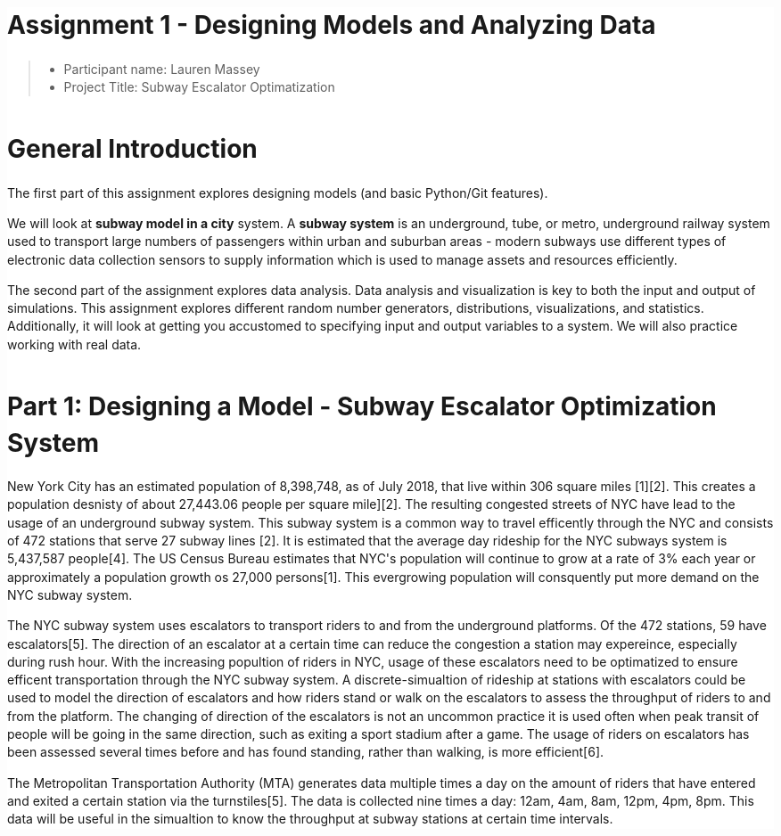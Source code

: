 # Assignment 1 - Designing Models and Analyzing Data 

> * Participant name: Lauren Massey
> * Project Title: Subway Escalator Optimatization

# General Introduction

The first part of this assignment explores designing models (and basic Python/Git features). 

We will look at **subway model in a city** system. A **subway system** is an underground, tube, or metro, underground railway system used to transport large numbers of passengers within urban and suburban areas - modern subways use different types of electronic data collection sensors to supply information which is used to manage assets and resources efficiently.

The second part of the assignment explores data analysis. Data analysis and visualization is key to both the input and output of simulations. This assignment explores different random number generators, distributions, visualizations, and statistics. Additionally, it will look at getting you accustomed to specifying input and output variables to a system. We will also practice working with real data.


# Part 1: Designing a Model -  Subway Escalator Optimization System

New York City has an estimated population of 8,398,748, as of July 2018, that live within 306 square miles [1][2]. This creates a population desnisty of about 27,443.06 people per square mile][2]. The resulting congested streets of NYC have lead to the usage of an underground subway system. This subway system is a common way to travel efficently through the NYC and consists of 472 stations that serve 27 subway lines [2]. It is estimated that the average day rideship for the NYC subways system is 5,437,587 people[4]. The US Census Bureau estimates that NYC's population will continue to grow at a rate of 3% each year or approximately a population growth os 27,000 persons[1]. This evergrowing population will consquently put more demand on the NYC subway system.

The NYC subway system uses escalators to transport riders to and from the underground platforms. Of the 472 stations, 59 have escalators[5]. The direction of an escalator at a certain time can reduce the congestion a station may expereince, especially during rush hour. With the increasing popultion of riders in NYC, usage of these escalators need to be optimatized to ensure efficent transportation through the NYC subway system. A discrete-simualtion of rideship at stations with escalators could be used to model the direction of escalators and how riders stand or walk on the escalators to assess the throughput of riders to and from the platform. The changing of direction of the escalators is not an uncommon practice it is used often when peak transit of people will be going in the same direction, such as exiting a sport stadium after a game. The usage of riders on escalators has been assessed several times before and has found standing, rather than walking, is more efficient[6].

The Metropolitan Transportation Authority (MTA) generates data multiple times a day on the amount of riders that have entered and exited a certain station via the turnstiles[5]. The data is collected nine times a day: 12am, 4am, 8am, 12pm, 4pm, 8pm. This data will be useful in the simualtion to know the throughput at subway stations at certain time intervals.

